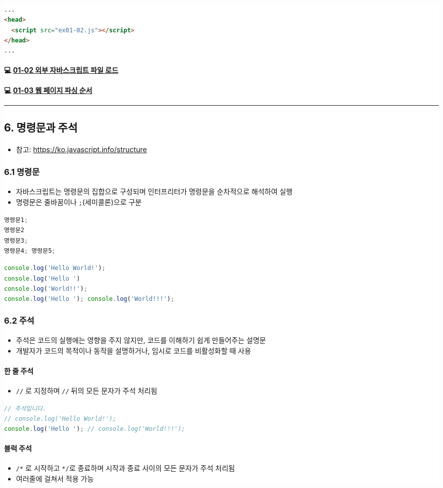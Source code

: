 ```html
...
<head>
  <script src="ex01-02.js"></script>
</head>
...
```

#### 💻 [01-02 외부 자바스크립트 파일 로드](../workspace-ins/ch01/ex01-02.html)
#### 💻 [01-03 웹 페이지 파싱 순서](../workspace-ins/ch01/ex01-03.html)

---

## 6. 명령문과 주석
- 참고: https://ko.javascript.info/structure

### 6.1 명령문
- 자바스크립트는 명령문의 집합으로 구성되며 인터프리터가 명령문을 순차적으로 해석하여 실행
- 명령문은 줄바꿈이나 `;`(세미콜론)으로 구분

```js
명령문1;
명령문2
명령문3;
명령문4; 명령문5;
```

```js
console.log('Hello World!');
console.log('Hello ')
console.log('World!!');
console.log('Hello '); console.log('World!!!');
```

### 6.2 주석
- 주석은 코드의 실행에는 영향을 주지 않지만, 코드를 이해하기 쉽게 만들어주는 설명문
- 개발자가 코드의 목적이나 동작을 설명하거나, 임시로 코드를 비활성화할 때 사용

#### 한 줄 주석
- `//` 로 지정하며 `//` 뒤의 모든 문자가 주석 처리됨

```js
// 주석입니다.
// console.log('Hello World!');
console.log('Hello '); // console.log('World!!!');
```

#### 블럭 주석
- `/*` 로 시작하고 `*/`로 종료하며 시작과 종료 사이의 모든 문자가 주석 처리됨
- 여러줄에 걸쳐서 적용 가능
